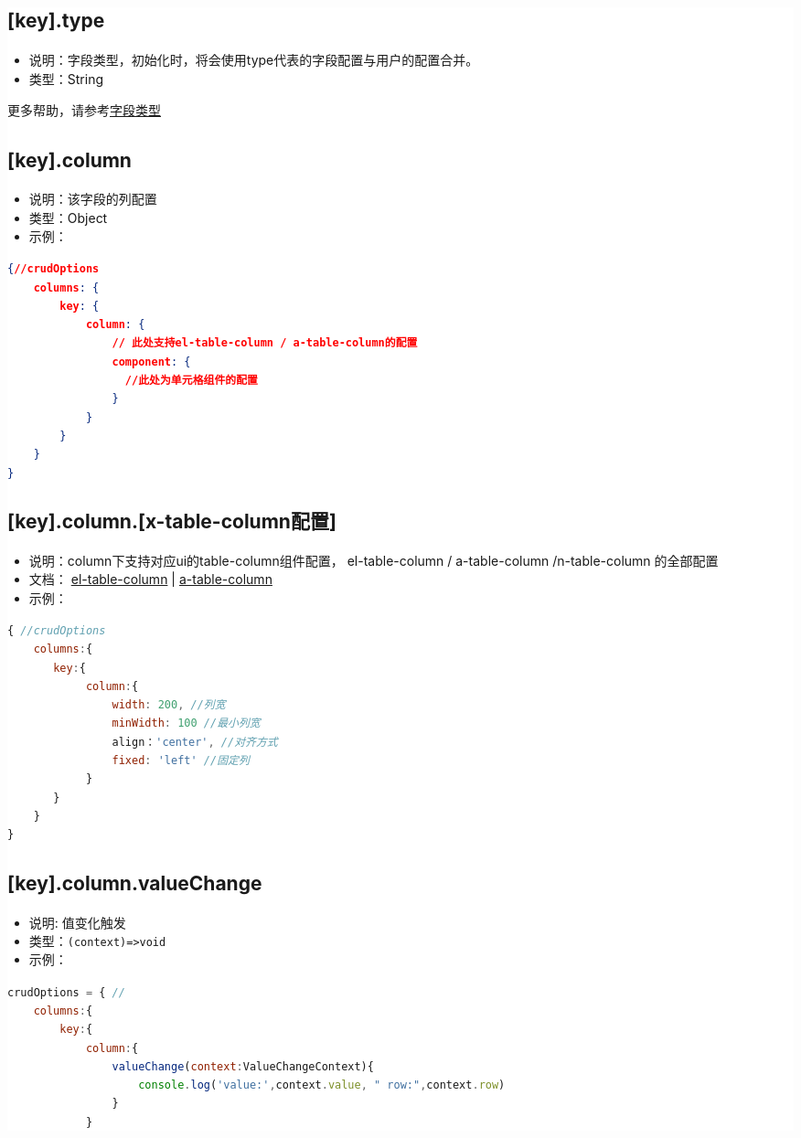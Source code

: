 ## [key].type

* 说明：字段类型，初始化时，将会使用type代表的字段配置与用户的配置合并。
* 类型：String

更多帮助，请参考[字段类型](/guide/advance/column-type.md)



## [key].column
* 说明：该字段的列配置
* 类型：Object
* 示例：
```json
{//crudOptions
    columns: {
        key: {
            column: {
                // 此处支持el-table-column / a-table-column的配置
                component: {
                  //此处为单元格组件的配置
                }
            }    
        }
    }
}
```


## [key].column.[x-table-column配置]
* 说明：column下支持对应ui的table-column组件配置， el-table-column / a-table-column /n-table-column 的全部配置
* 文档： [el-table-column](https://element-plus.gitee.io/#/zh-CN/component/table#table-column-attributes) | [a-table-column](https://2x.antdv.com/components/table-cn#API)
* 示例：
```js
{ //crudOptions
    columns:{
       key:{
            column:{
                width: 200, //列宽
                minWidth: 100 //最小列宽
                align：'center', //对齐方式
                fixed: 'left' //固定列
            }
       }
    }   
}

```


## [key].column.valueChange
* 说明: 值变化触发
* 类型：`(context)=>void`
* 示例：
```js
crudOptions = { //
    columns:{
        key:{
            column:{
                valueChange(context:ValueChangeContext){
                    console.log('value:',context.value, " row:",context.row)
                }
            }
```